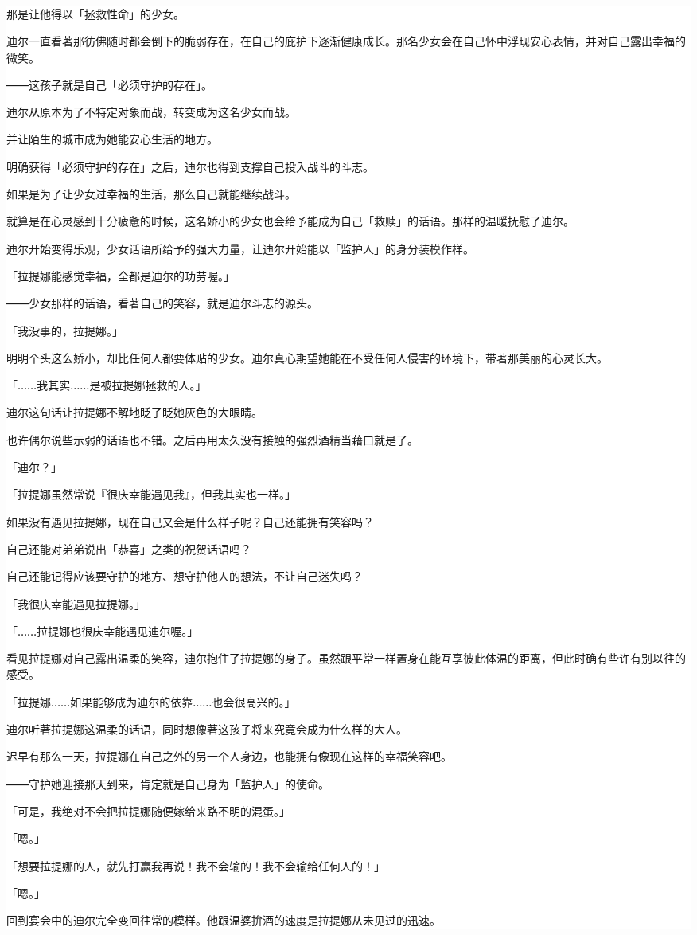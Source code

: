 那是让他得以「拯救性命」的少女。

迪尔一直看著那彷佛随时都会倒下的脆弱存在，在自己的庇护下逐渐健康成长。那名少女会在自己怀中浮现安心表情，并对自己露出幸福的微笑。

——这孩子就是自己「必须守护的存在」。

迪尔从原本为了不特定对象而战，转变成为这名少女而战。

并让陌生的城市成为她能安心生活的地方。

明确获得「必须守护的存在」之后，迪尔也得到支撑自己投入战斗的斗志。

如果是为了让少女过幸福的生活，那么自己就能继续战斗。

就算是在心灵感到十分疲惫的时候，这名娇小的少女也会给予能成为自己「救赎」的话语。那样的温暖抚慰了迪尔。

迪尔开始变得乐观，少女话语所给予的强大力量，让迪尔开始能以「监护人」的身分装模作样。

「拉提娜能感觉幸福，全都是迪尔的功劳喔。」

——少女那样的话语，看著自己的笑容，就是迪尔斗志的源头。

「我没事的，拉提娜。」

明明个头这么娇小，却比任何人都要体贴的少女。迪尔真心期望她能在不受任何人侵害的环境下，带著那美丽的心灵长大。

「……我其实……是被拉提娜拯救的人。」

迪尔这句话让拉提娜不解地眨了眨她灰色的大眼睛。

也许偶尔说些示弱的话语也不错。之后再用太久没有接触的强烈酒精当藉口就是了。

「迪尔？」

「拉提娜虽然常说『很庆幸能遇见我』，但我其实也一样。」

如果没有遇见拉提娜，现在自己又会是什么样子呢？自己还能拥有笑容吗？

自己还能对弟弟说出「恭喜」之类的祝贺话语吗？

自己还能记得应该要守护的地方、想守护他人的想法，不让自己迷失吗？

「我很庆幸能遇见拉提娜。」

「……拉提娜也很庆幸能遇见迪尔喔。」

看见拉提娜对自己露出温柔的笑容，迪尔抱住了拉提娜的身子。虽然跟平常一样置身在能互享彼此体温的距离，但此时确有些许有别以往的感受。

「拉提娜……如果能够成为迪尔的依靠……也会很高兴的。」

迪尔听著拉提娜这温柔的话语，同时想像著这孩子将来究竟会成为什么样的大人。

迟早有那么一天，拉提娜在自己之外的另一个人身边，也能拥有像现在这样的幸福笑容吧。

——守护她迎接那天到来，肯定就是自己身为「监护人」的使命。

「可是，我绝对不会把拉提娜随便嫁给来路不明的混蛋。」

「嗯。」

「想要拉提娜的人，就先打赢我再说！我不会输的！我不会输给任何人的！」

「嗯。」

回到宴会中的迪尔完全变回往常的模样。他跟温婆拚酒的速度是拉提娜从未见过的迅速。
